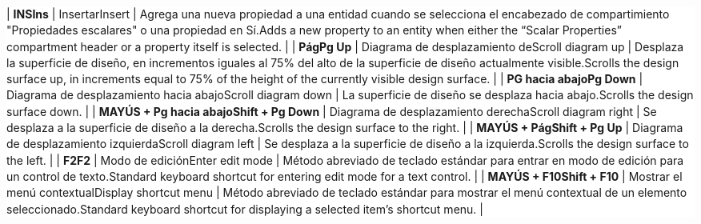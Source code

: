 | <span data-ttu-id="e3e63-264">**INS**</span><span class="sxs-lookup"><span data-stu-id="e3e63-264">**Ins**</span></span>                                                                                 | <span data-ttu-id="e3e63-265">Insertar</span><span class="sxs-lookup"><span data-stu-id="e3e63-265">Insert</span></span>                      | <span data-ttu-id="e3e63-266">Agrega una nueva propiedad a una entidad cuando se selecciona el encabezado de compartimiento "Propiedades escalares" o una propiedad en Sí.</span><span class="sxs-lookup"><span data-stu-id="e3e63-266">Adds a new property to an entity when either the “Scalar Properties” compartment header or a property itself is selected.</span></span>                                                                                                           |
| <span data-ttu-id="e3e63-267">**Pág**</span><span class="sxs-lookup"><span data-stu-id="e3e63-267">**Pg Up**</span></span>                                                                               | <span data-ttu-id="e3e63-268">Diagrama de desplazamiento de</span><span class="sxs-lookup"><span data-stu-id="e3e63-268">Scroll diagram up</span></span>           | <span data-ttu-id="e3e63-269">Desplaza la superficie de diseño, en incrementos iguales al 75% del alto de la superficie de diseño actualmente visible.</span><span class="sxs-lookup"><span data-stu-id="e3e63-269">Scrolls the design surface up, in increments equal to 75% of the height of the currently visible design surface.</span></span>                                                                                                                    |
| <span data-ttu-id="e3e63-270">**PG hacia abajo**</span><span class="sxs-lookup"><span data-stu-id="e3e63-270">**Pg Down**</span></span>                                                                             | <span data-ttu-id="e3e63-271">Diagrama de desplazamiento hacia abajo</span><span class="sxs-lookup"><span data-stu-id="e3e63-271">Scroll diagram down</span></span>         | <span data-ttu-id="e3e63-272">La superficie de diseño se desplaza hacia abajo.</span><span class="sxs-lookup"><span data-stu-id="e3e63-272">Scrolls the design surface down.</span></span>                                                                                                                                                                                                    |
| <span data-ttu-id="e3e63-273">**MAYÚS + Pg hacia abajo**</span><span class="sxs-lookup"><span data-stu-id="e3e63-273">**Shift + Pg Down**</span></span>                                                                     | <span data-ttu-id="e3e63-274">Diagrama de desplazamiento derecha</span><span class="sxs-lookup"><span data-stu-id="e3e63-274">Scroll diagram right</span></span>        | <span data-ttu-id="e3e63-275">Se desplaza a la superficie de diseño a la derecha.</span><span class="sxs-lookup"><span data-stu-id="e3e63-275">Scrolls the design surface to the right.</span></span>                                                                                                                                                                                            |
| <span data-ttu-id="e3e63-276">**MAYÚS + Pág**</span><span class="sxs-lookup"><span data-stu-id="e3e63-276">**Shift + Pg Up**</span></span>                                                                       | <span data-ttu-id="e3e63-277">Diagrama de desplazamiento izquierda</span><span class="sxs-lookup"><span data-stu-id="e3e63-277">Scroll diagram left</span></span>         | <span data-ttu-id="e3e63-278">Se desplaza a la superficie de diseño a la izquierda.</span><span class="sxs-lookup"><span data-stu-id="e3e63-278">Scrolls the design surface to the left.</span></span>                                                                                                                                                                                             |
| <span data-ttu-id="e3e63-279">**F2**</span><span class="sxs-lookup"><span data-stu-id="e3e63-279">**F2**</span></span>                                                                                  | <span data-ttu-id="e3e63-280">Modo de edición</span><span class="sxs-lookup"><span data-stu-id="e3e63-280">Enter edit mode</span></span>             | <span data-ttu-id="e3e63-281">Método abreviado de teclado estándar para entrar en modo de edición para un control de texto.</span><span class="sxs-lookup"><span data-stu-id="e3e63-281">Standard keyboard shortcut for entering edit mode for a text control.</span></span>                                                                                                                                                               |
| <span data-ttu-id="e3e63-282">**MAYÚS + F10**</span><span class="sxs-lookup"><span data-stu-id="e3e63-282">**Shift + F10**</span></span>                                                                         | <span data-ttu-id="e3e63-283">Mostrar el menú contextual</span><span class="sxs-lookup"><span data-stu-id="e3e63-283">Display shortcut menu</span></span>       | <span data-ttu-id="e3e63-284">Método abreviado de teclado estándar para mostrar el menú contextual de un elemento seleccionado.</span><span class="sxs-lookup"><span data-stu-id="e3e63-284">Standard keyboard shortcut for displaying a selected item’s shortcut menu.</span></span>                                                                                                                                                          |